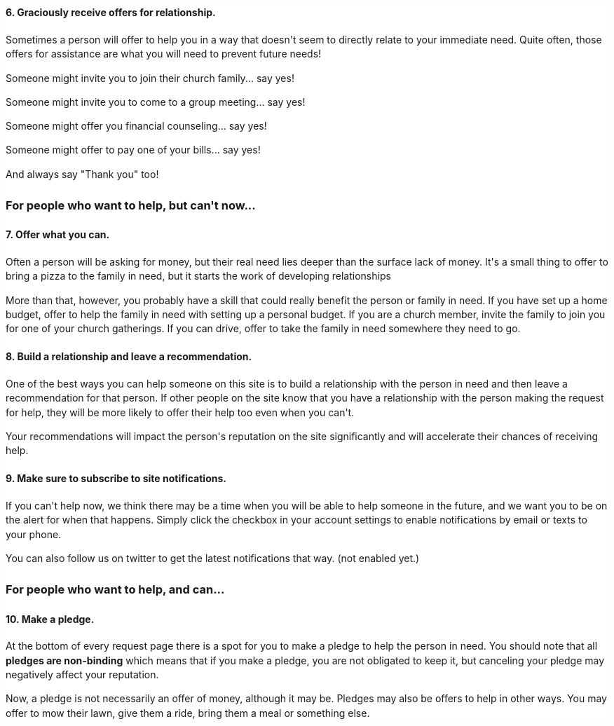 #### 6. Graciously receive offers for relationship.

Sometimes a person will offer to help you in a way that doesn't seem to directly relate to your immediate need. Quite often, those offers for assistance are what you will need to prevent future needs!

Someone might invite you to join their church family... say yes!

Someone might invite you to come to a group meeting... say yes!

Someone might offer you financial counseling... say yes!

Someone might offer to pay one of your bills... say yes!

And always say "Thank you" too!

### For people who want to help, but can't now...

#### 7. Offer what you can.

Often a person will be asking for money, but their real need lies deeper than the surface lack of money. It's a small thing to offer to bring a pizza to the family in need, but it starts the work of developing relationships

More than that, however, you probably have a skill that could really benefit the person or family in need. If you have set up a home budget, offer to help the family in need with setting up a personal budget. If you are a church member, invite the family to join you for one of your church gatherings. If you can drive, offer to take the family in need somewhere they need to go.

#### 8. Build a relationship and leave a recommendation.

One of the best ways you can help someone on this site is to build a relationship with the person in need and then leave a recommendation for that person. If other people on the site know that you have a relationship with the person making the request for help, they will be more likely to offer their help too even when you can't.

Your recommendations will impact the person's reputation on the site significantly and will accelerate their chances of receiving help.

#### 9. Make sure to subscribe to site notifications.

If you can't help now, we think there may be a time when you will be able to help someone in the future, and we want you to be on the alert for when that happens. Simply click the checkbox in your account settings to enable notifications by email or texts to your phone.

You can also follow us on twitter to get the latest notifications that way. (not enabled yet.)

### For people who want to help, and can...

#### 10. Make a pledge.

At the bottom of every request page there is a spot for you to make a pledge to help the person in need. You should note that all **pledges are non-binding** which means that if you make a pledge, you are not obligated to keep it, but canceling your pledge may negatively affect your reputation.

Now, a pledge is not necessarily an offer of money, although it may be. Pledges may also be offers to help in other ways. You may offer to mow their lawn, give them a ride, bring them a meal or something else.
